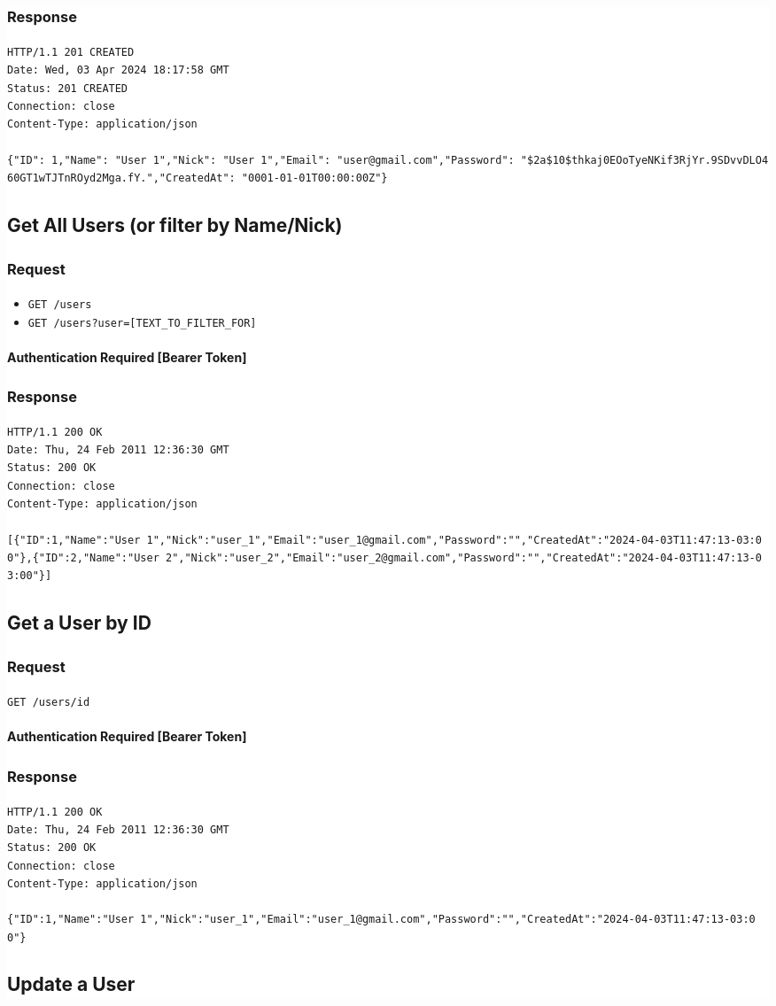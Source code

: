 ### Response

    HTTP/1.1 201 CREATED
    Date: Wed, 03 Apr 2024 18:17:58 GMT
    Status: 201 CREATED
    Connection: close
    Content-Type: application/json

    {"ID": 1,"Name": "User 1","Nick": "User 1","Email": "user@gmail.com","Password": "$2a$10$thkaj0EOoTyeNKif3RjYr.9SDvvDLO460GT1wTJTnROyd2Mga.fY.","CreatedAt": "0001-01-01T00:00:00Z"}
    
## Get All Users (or filter by Name/Nick)

### Request

- `GET /users`
- `GET /users?user=[TEXT_TO_FILTER_FOR]` 

#### Authentication Required [Bearer Token]

### Response

    HTTP/1.1 200 OK
    Date: Thu, 24 Feb 2011 12:36:30 GMT
    Status: 200 OK
    Connection: close
    Content-Type: application/json

    [{"ID":1,"Name":"User 1","Nick":"user_1","Email":"user_1@gmail.com","Password":"","CreatedAt":"2024-04-03T11:47:13-03:00"},{"ID":2,"Name":"User 2","Nick":"user_2","Email":"user_2@gmail.com","Password":"","CreatedAt":"2024-04-03T11:47:13-03:00"}]

## Get a User by ID

### Request

`GET /users/id`

#### Authentication Required [Bearer Token]

### Response

    HTTP/1.1 200 OK
    Date: Thu, 24 Feb 2011 12:36:30 GMT
    Status: 200 OK
    Connection: close
    Content-Type: application/json

    {"ID":1,"Name":"User 1","Nick":"user_1","Email":"user_1@gmail.com","Password":"","CreatedAt":"2024-04-03T11:47:13-03:00"}

## Update a User
